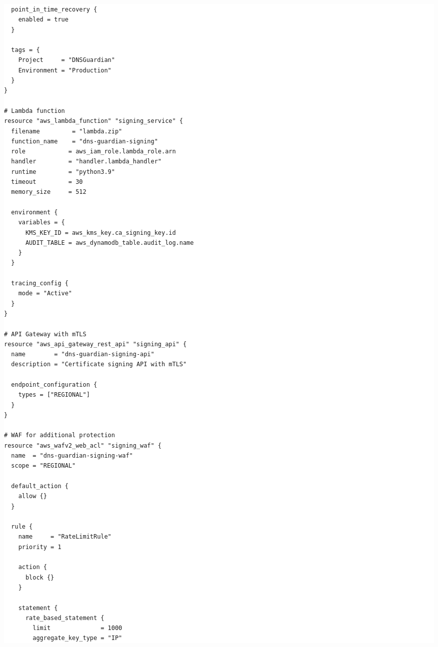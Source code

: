 ```hcl
  point_in_time_recovery {
    enabled = true
  }
  
  tags = {
    Project     = "DNSGuardian"
    Environment = "Production"
  }
}

# Lambda function
resource "aws_lambda_function" "signing_service" {
  filename         = "lambda.zip"
  function_name    = "dns-guardian-signing"
  role            = aws_iam_role.lambda_role.arn
  handler         = "handler.lambda_handler"
  runtime         = "python3.9"
  timeout         = 30
  memory_size     = 512
  
  environment {
    variables = {
      KMS_KEY_ID = aws_kms_key.ca_signing_key.id
      AUDIT_TABLE = aws_dynamodb_table.audit_log.name
    }
  }
  
  tracing_config {
    mode = "Active"
  }
}

# API Gateway with mTLS
resource "aws_api_gateway_rest_api" "signing_api" {
  name        = "dns-guardian-signing-api"
  description = "Certificate signing API with mTLS"
  
  endpoint_configuration {
    types = ["REGIONAL"]
  }
}

# WAF for additional protection
resource "aws_wafv2_web_acl" "signing_waf" {
  name  = "dns-guardian-signing-waf"
  scope = "REGIONAL"
  
  default_action {
    allow {}
  }
  
  rule {
    name     = "RateLimitRule"
    priority = 1
    
    action {
      block {}
    }
    
    statement {
      rate_based_statement {
        limit              = 1000
        aggregate_key_type = "IP"
```